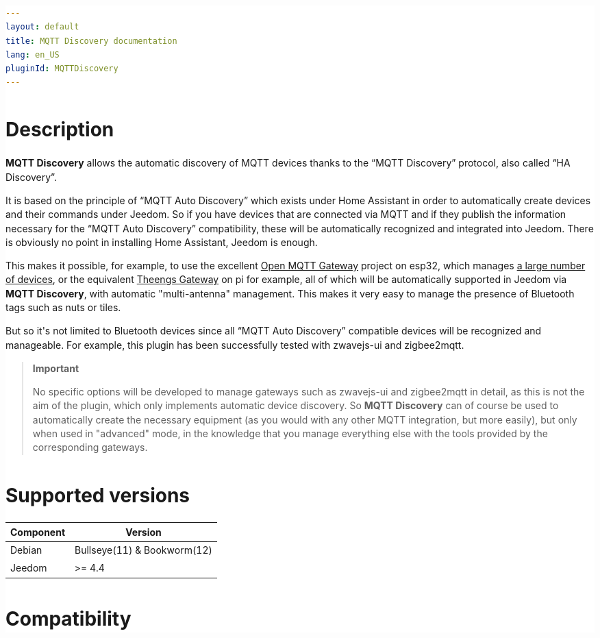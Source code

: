 ```yaml
---
layout: default
title: MQTT Discovery documentation 
lang: en_US
pluginId: MQTTDiscovery
---
```


# Description

**MQTT Discovery** allows the automatic discovery of MQTT devices thanks to the “MQTT Discovery” protocol, also called “HA Discovery”.

It is based on the principle of “MQTT Auto Discovery” which exists under Home Assistant in order to automatically create devices and their commands under Jeedom. So if you have devices that are connected via MQTT and if they publish the information necessary for the “MQTT Auto Discovery” compatibility, these will be automatically recognized and integrated into Jeedom. There is obviously no point in installing Home Assistant, Jeedom is enough.

This makes it possible, for example, to use the excellent [Open MQTT Gateway](https://docs.openmqttgateway.com/) project on esp32, which manages [a large number of devices](https://decoder.theengs.io/devices/devices.html), or the equivalent [Theengs Gateway](https://gateway.theengs.io/) on pi for example, all of which will be automatically supported in Jeedom via **MQTT Discovery**, with automatic "multi-antenna" management. This makes it very easy to manage the presence of Bluetooth tags such as nuts or tiles.

But so it's not limited to Bluetooth devices since all “MQTT Auto Discovery” compatible devices will be recognized and manageable. For example, this plugin has been successfully tested with zwavejs-ui and zigbee2mqtt.

> **Important**
>
> No specific options will be developed to manage gateways such as zwavejs-ui and zigbee2mqtt in detail, as this is not the aim of the plugin, which only implements automatic device discovery.
> So **MQTT Discovery** can of course be used to automatically create the necessary equipment (as you would with any other MQTT integration, but more easily), but only when used in "advanced" mode, in the knowledge that you manage everything else with the tools provided by the corresponding gateways.

# Supported versions

| Component | Version                     |
|-----------|-----------------------------|
| Debian    | Bullseye(11) & Bookworm(12) |
| Jeedom    | >= 4.4                      |

# Compatibility
